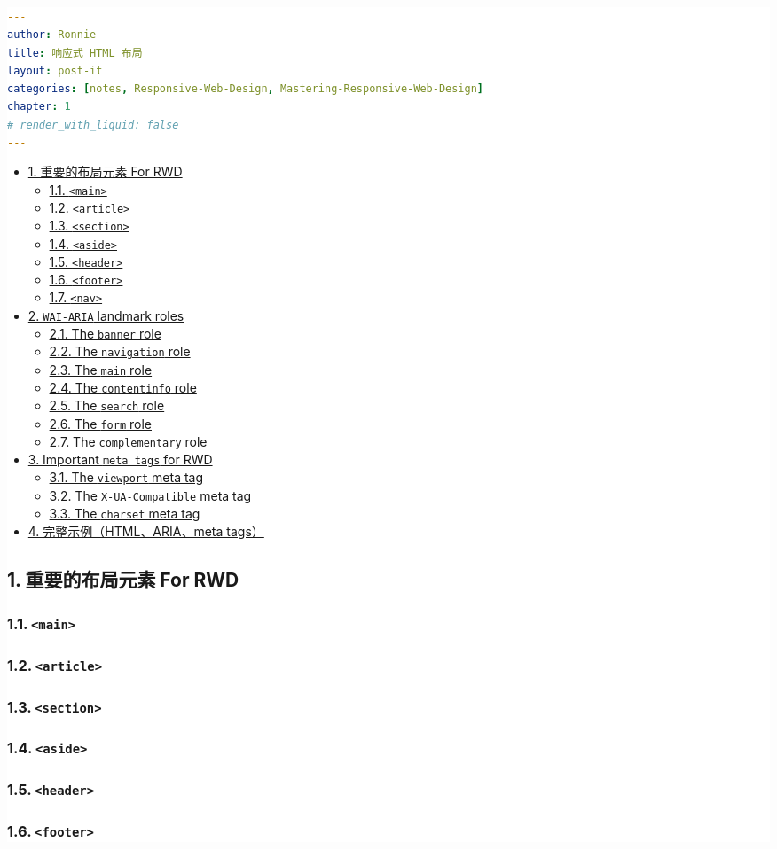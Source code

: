 ```yaml
---
author: Ronnie
title: 响应式 HTML 布局
layout: post-it
categories: [notes, Responsive-Web-Design, Mastering-Responsive-Web-Design]
chapter: 1
# render_with_liquid: false
---
```




- [1. 重要的布局元素 For RWD](#1-重要的布局元素-for-rwd)
  - [1.1. `<main>`](#11-main)
  - [1.2. `<article>`](#12-article)
  - [1.3. `<section>`](#13-section)
  - [1.4. `<aside>`](#14-aside)
  - [1.5. `<header>`](#15-header)
  - [1.6. `<footer>`](#16-footer)
  - [1.7. `<nav>`](#17-nav)
- [2. `WAI-ARIA` landmark roles](#2-wai-aria-landmark-roles)
  - [2.1. The `banner` role](#21-the-banner-role)
  - [2.2. The `navigation` role](#22-the-navigation-role)
  - [2.3. The `main` role](#23-the-main-role)
  - [2.4. The `contentinfo` role](#24-the-contentinfo-role)
  - [2.5. The `search` role](#25-the-search-role)
  - [2.6. The `form` role](#26-the-form-role)
  - [2.7. The `complementary` role](#27-the-complementary-role)
- [3. Important `meta tags` for RWD](#3-important-meta-tags-for-rwd)
  - [3.1. The `viewport` meta tag](#31-the-viewport-meta-tag)
  - [3.2. The `X-UA-Compatible` meta tag](#32-the-x-ua-compatible-meta-tag)
  - [3.3. The `charset` meta tag](#33-the-charset-meta-tag)
- [4. 完整示例（HTML、ARIA、meta tags）](#4-完整示例htmlariameta-tags)



## 1. 重要的布局元素 For RWD

### 1.1. `<main>`

### 1.2. `<article>`

### 1.3. `<section>`

### 1.4. `<aside>`

### 1.5. `<header>`

### 1.6. `<footer>`
